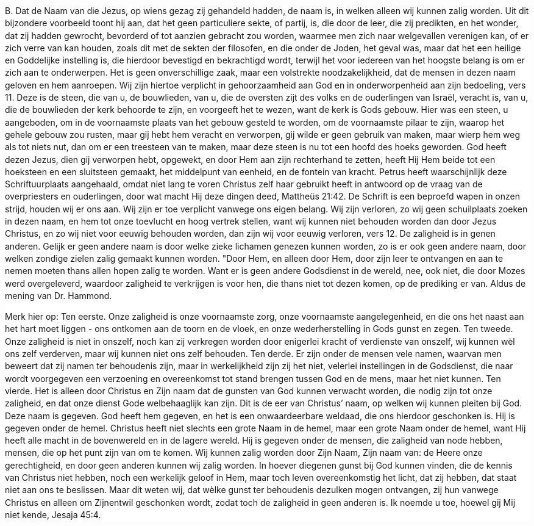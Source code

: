 B. Dat de Naam van die Jezus, op wiens gezag zij gehandeld hadden, de naam is, in welken alleen wij kunnen zalig worden. Uit dit bijzondere voorbeeld toont hij aan, dat het geen particuliere sekte, of partij, is, die door de leer, die zij predikten, en het wonder, dat zij hadden gewrocht, bevorderd of tot aanzien gebracht zou worden, waarmee men zich naar welgevallen verenigen kan, of er zich verre van kan houden, zoals dit met de sekten der filosofen, en die onder de Joden, het geval was, maar dat het een heilige en Goddelijke instelling is, die hierdoor bevestigd en bekrachtigd wordt, terwijl het voor iedereen van het hoogste belang is om er zich aan te onderwerpen. Het is geen onverschillige zaak, maar een volstrekte noodzakelijkheid, dat de mensen in dezen naam geloven en hem aanroepen. Wij zijn hiertoe verplicht in gehoorzaamheid aan God en in onderworpenheid aan zijn bedoeling, vers 11. Deze is de steen, die van u, de bouwlieden, van u, die de oversten zijt des volks en de ouderlingen van Israël, veracht is, van u, die de bouwlieden der kerk behoorde te zijn, en voorgeeft het te wezen, want de kerk is Gods gebouw. Hier was een steen, u aangeboden, om in de voornaamste plaats van het gebouw gesteld te worden, om de voornaamste pilaar te zijn, waarop het gehele gebouw zou rusten, maar gij hebt hem veracht en verworpen, gij wilde er geen gebruik van maken, maar wierp hem weg als tot niets nut, dan om er een treesteen van te maken, maar deze steen is nu tot een hoofd des hoeks geworden. God heeft dezen Jezus, dien gij verworpen hebt, opgewekt, en door Hem aan zijn rechterhand te zetten, heeft Hij Hem beide tot een hoeksteen en een sluitsteen gemaakt, het middelpunt van eenheid, en de fontein van kracht. Petrus heeft waarschijnlijk deze Schriftuurplaats aangehaald, omdat niet lang te voren Christus zelf haar gebruikt heeft in antwoord op de vraag van de overpriesters en ouderlingen, door wat macht Hij deze dingen deed, Mattheüs 21:42. De Schrift is een beproefd wapen in onzen strijd, houden wij er ons aan. Wij zijn er toe verplicht vanwege ons eigen belang. Wij zijn verloren, zo wij geen schuilplaats zoeken in dezen naam, en hem tot onze toevlucht en hoog vertrek stellen, want wij kunnen niet behouden worden dan door Jezus Christus, en zo wij niet voor eeuwig behouden worden, dan zijn wij voor eeuwig verloren, vers 12. De zaligheid is in genen anderen. Gelijk er geen andere naam is door welke zieke lichamen genezen kunnen worden, zo is er ook geen andere naam, door welken zondige zielen zalig gemaakt kunnen worden. "Door Hem, en alleen door Hem, door zijn leer te ontvangen en aan te nemen moeten thans allen hopen zalig te worden. Want er is geen andere Godsdienst in de wereld, nee, ook niet, die door Mozes werd overgeleverd, waardoor zaligheid te verkrijgen is voor hen, die thans niet tot dezen komen, op de prediking er van. Aldus de mening van Dr. Hammond. 

Merk hier op:
Ten eerste. Onze zaligheid is onze voornaamste zorg, onze voornaamste aangelegenheid, en die ons het naast aan het hart moet liggen - ons ontkomen aan de toorn en de vloek, en onze wederherstelling in Gods gunst en zegen.
Ten tweede. Onze zaligheid is niet in onszelf, noch kan zij verkregen worden door enigerlei kracht of verdienste van onszelf, wij kunnen wèl ons zelf verderven, maar wij kunnen niet ons zelf behouden.
Ten derde. Er zijn onder de mensen vele namen, waarvan men beweert dat zij namen ter behoudenis zijn, maar in werkelijkheid zijn zij het niet, velerlei instellingen in de Godsdienst, die naar wordt voorgegeven een verzoening en overeenkomst tot stand brengen tussen God en de mens, maar het niet kunnen. 
Ten vierde. Het is alleen door Christus en Zijn naam dat de gunsten van God kunnen verwacht worden, die nodig zijn tot onze zaligheid, en dat onze dienst Gode welbehaaglijk kan zijn. Dit is de eer van Christus’ naam, op welken wij kunnen pleiten bij God. Deze naam is gegeven. God heeft hem gegeven, en het is een onwaardeerbare weldaad, die ons hierdoor geschonken is. Hij is gegeven onder de hemel. Christus heeft niet slechts een grote Naam in de hemel, maar een grote Naam onder de hemel, want Hij heeft alle macht in de bovenwereld en in de lagere wereld. Hij is gegeven onder de mensen, die zaligheid van node hebben, mensen, die op het punt zijn van om te komen. Wij kunnen zalig worden door Zijn Naam, Zijn naam van: de Heere onze gerechtigheid, en door geen anderen kunnen wij zalig worden. In hoever diegenen gunst bij God kunnen vinden, die de kennis van Christus niet hebben, noch een werkelijk geloof in Hem, maar toch leven overeenkomstig het licht, dat zij hebben, dat staat niet aan ons te beslissen. Maar dit weten wij, dat wèlke gunst ter behoudenis dezulken mogen ontvangen, zij hun vanwege Christus en alleen om Zijnentwil geschonken wordt, zodat toch de zaligheid in geen anderen is. Ik noemde u toe, hoewel gij Mij niet kende, Jesaja 45:4.
